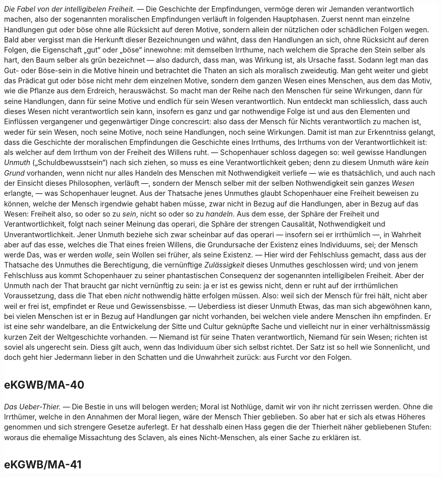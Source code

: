 *Die Fabel von der intelligibelen Freiheit. —* Die Geschichte der Empfindungen, vermöge deren wir Jemanden verantwortlich machen, also der sogenannten moralischen Empfindungen verläuft in folgenden Hauptphasen. Zuerst nennt man einzelne Handlungen gut oder böse ohne alle Rücksicht auf deren Motive, sondern allein der nützlichen oder schädlichen Folgen wegen. Bald aber vergisst man die Herkunft dieser Bezeichnungen und wähnt, dass den Handlungen an sich, ohne Rücksicht auf deren Folgen, die Eigenschaft „gut“ oder „böse“ innewohne: mit demselben Irrthume, nach welchem die Sprache den Stein selber als hart, den Baum selber als grün bezeichnet — also dadurch, dass man, was Wirkung ist, als Ursache fasst. Sodann legt man das Gut- oder Böse-sein in die Motive hinein und betrachtet die Thaten an sich als moralisch zweideutig. Man geht weiter und giebt das Prädicat gut oder böse nicht mehr dem einzelnen Motive, sondern dem ganzen Wesen eines Menschen, aus dem das Motiv, wie die Pflanze aus dem Erdreich, herauswächst. So macht man der Reihe nach den Menschen für seine Wirkungen, dann für seine Handlungen, dann für seine Motive und endlich für sein Wesen verantwortlich. Nun entdeckt man schliesslich, dass auch dieses Wesen nicht verantwortlich sein kann, insofern es ganz und gar nothwendige Folge ist und aus den Elementen und Einflüssen vergangener und gegenwärtiger Dinge concrescirt: also dass der Mensch für Nichts verantwortlich zu machen ist, weder für sein Wesen, noch seine Motive, noch seine Handlungen, noch seine Wirkungen. Damit ist man zur Erkenntniss gelangt, dass die Geschichte der moralischen Empfindungen die Geschichte eines Irrthums, des Irrthums von der Verantwortlichkeit ist: als welcher auf dem Irrthum von der Freiheit des Willens ruht. — Schopenhauer schloss dagegen so: weil gewisse Handlungen *Unmuth* („Schuldbewusstsein“) nach sich ziehen, so muss es eine Verantwortlichkeit geben; denn zu diesem Unmuth wäre *kein Grund* vorhanden, wenn nicht nur alles Handeln des Menschen mit Nothwendigkeit verliefe — wie es thatsächlich, und auch nach der Einsicht dieses Philosophen, verläuft —, sondern der Mensch selber mit der selben Nothwendigkeit sein ganzes *Wesen* erlangte, — was Schopenhauer leugnet. Aus der Thatsache jenes Unmuthes glaubt Schopenhauer eine Freiheit beweisen zu können, welche der Mensch irgendwie gehabt haben müsse, zwar nicht in Bezug auf die Handlungen, aber in Bezug auf das Wesen: Freiheit also, so oder so zu *sein*, nicht so oder so zu *handeln*. Aus dem esse, der Sphäre der Freiheit und Verantwortlichkeit, folgt nach seiner Meinung das operari, die Sphäre der strengen Causalität, Nothwendigkeit und Unverantwortlichkeit. Jener Unmuth beziehe sich zwar scheinbar auf das operari — insofern sei er irrthümlich —, in Wahrheit aber auf das esse, welches die That eines freien Willens, die Grundursache der Existenz eines Individuums, sei; der Mensch werde Das, was er werden *wolle*, sein Wollen sei früher, als seine Existenz. — Hier wird der Fehlschluss gemacht, dass aus der Thatsache des Unmuthes die Berechtigung, die vernünftige *Zulässigkeit* dieses Unmuthes geschlossen wird; und von jenem Fehlschluss aus kommt Schopenhauer zu seiner phantastischen Consequenz der sogenannten intelligibelen Freiheit. Aber der Unmuth nach der That braucht gar nicht vernünftig zu sein: ja er ist es gewiss nicht, denn er ruht auf der irrthümlichen Voraussetzung, dass die That eben *nicht* nothwendig hätte erfolgen müssen. Also: weil sich der Mensch für frei hält, nicht aber weil er frei ist, empfindet er Reue und Gewissensbisse. — Ueberdiess ist dieser Unmuth Etwas, das man sich abgewöhnen kann, bei vielen Menschen ist er in Bezug auf Handlungen gar nicht vorhanden, bei welchen viele andere Menschen ihn empfinden. Er ist eine sehr wandelbare, an die Entwickelung der Sitte und Cultur geknüpfte Sache und vielleicht nur in einer verhältnissmässig kurzen Zeit der Weltgeschichte vorhanden. — Niemand ist für seine Thaten verantwortlich, Niemand für sein Wesen; richten ist soviel als ungerecht sein. Diess gilt auch, wenn das Individuum über sich selbst richtet. Der Satz ist so hell wie Sonnenlicht, und doch geht hier Jedermann lieber in den Schatten und die Unwahrheit zurück: aus Furcht vor den Folgen.

## eKGWB/MA-40

*Das Ueber-Thier. —* Die Bestie in uns will belogen werden; Moral ist Nothlüge, damit wir von ihr nicht zerrissen werden. Ohne die Irrthümer, welche in den Annahmen der Moral liegen, wäre der Mensch Thier geblieben. So aber hat er sich als etwas Höheres genommen und sich strengere Gesetze auferlegt. Er hat desshalb einen Hass gegen die der Thierheit näher gebliebenen Stufen: woraus die ehemalige Missachtung des Sclaven, als eines Nicht-Menschen, als einer Sache zu erklären ist.

## eKGWB/MA-41

